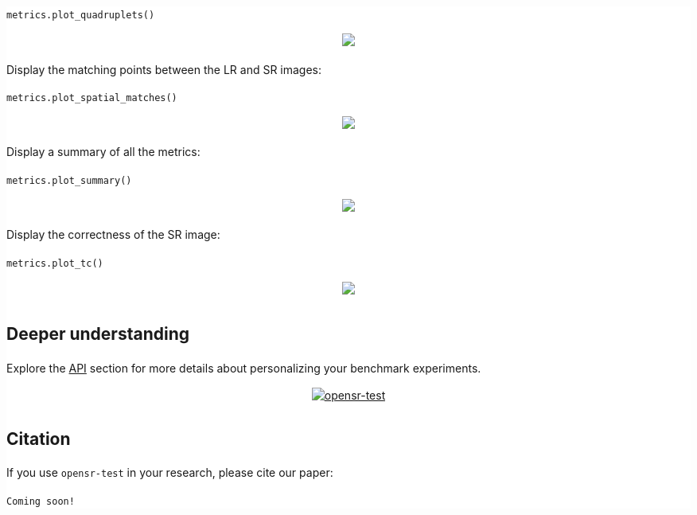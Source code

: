 ```python
metrics.plot_quadruplets()
```

<p align="center">
  <img src="docs/images/example02.png">
</p>


Display the matching points between the LR and SR images:

```python
metrics.plot_spatial_matches()
```

<p align="center">
  <img src="docs/images/example03.png" width="70%">
</p>


Display a summary of all the metrics:

```python
metrics.plot_summary()
```

<p align="center">
  <img src="docs/images/example04.png">
</p>


Display the correctness of the SR image:

```python
metrics.plot_tc()
```

<p align="center">
  <img src="docs/images/example05.png">
</p>

## Deeper understanding

Explore the [API](/docs/API/model_parameters.md) section for more details about personalizing your benchmark experiments.

<p align="center">
    <a href="/docs/api.md"><img src="docs/images/image02.png" alt="opensr-test" width="30%"></a>
</p>

## Citation

If you use `opensr-test` in your research, please cite our paper:

```
Coming soon!
```
